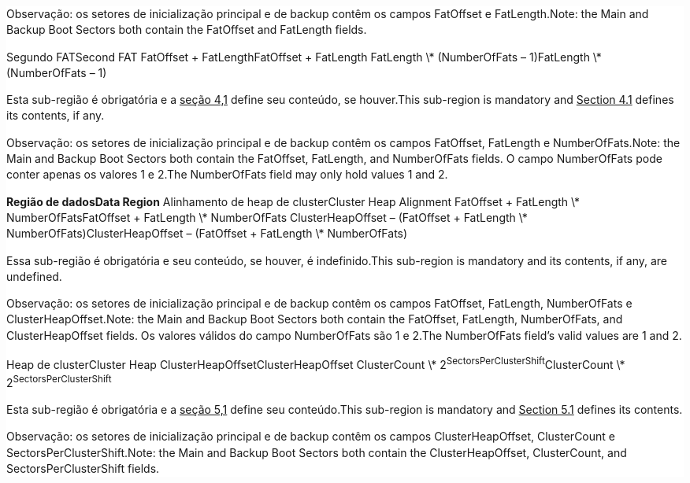 <p><span data-ttu-id="edbe5-246">Observação: os setores de inicialização principal e de backup contêm os campos FatOffset e FatLength.</span><span class="sxs-lookup"><span data-stu-id="edbe5-246">Note: the Main and Backup Boot Sectors both contain the FatOffset and FatLength fields.</span></span></p></td>
</tr>
<tr class="even">
<td><span data-ttu-id="edbe5-247">Segundo FAT</span><span class="sxs-lookup"><span data-stu-id="edbe5-247">Second FAT</span></span></td>
<td><span data-ttu-id="edbe5-248">FatOffset + FatLength</span><span class="sxs-lookup"><span data-stu-id="edbe5-248">FatOffset + FatLength</span></span></td>
<td><span data-ttu-id="edbe5-249">FatLength \* (NumberOfFats – 1)</span><span class="sxs-lookup"><span data-stu-id="edbe5-249">FatLength \* (NumberOfFats – 1)</span></span></td>
<td><p><span data-ttu-id="edbe5-250">Esta sub-região é obrigatória e a <a href="#41-first-and-second-fat-sub-regions">seção 4,1</a> define seu conteúdo, se houver.</span><span class="sxs-lookup"><span data-stu-id="edbe5-250">This sub-region is mandatory and <a href="#41-first-and-second-fat-sub-regions">Section 4.1</a> defines its contents, if any.</span></span></p>
<p><span data-ttu-id="edbe5-251">Observação: os setores de inicialização principal e de backup contêm os campos FatOffset, FatLength e NumberOfFats.</span><span class="sxs-lookup"><span data-stu-id="edbe5-251">Note: the Main and Backup Boot Sectors both contain the FatOffset, FatLength, and NumberOfFats fields.</span></span> <span data-ttu-id="edbe5-252">O campo NumberOfFats pode conter apenas os valores 1 e 2.</span><span class="sxs-lookup"><span data-stu-id="edbe5-252">The NumberOfFats field may only hold values 1 and 2.</span></span></p></td>
</tr>
<tr class="odd">
<td><span data-ttu-id="edbe5-253"><strong>Região de dados</strong></span><span class="sxs-lookup"><span data-stu-id="edbe5-253"><strong>Data Region</strong></span></span></td>
<td></td>
<td></td>
<td></td>
</tr>
<tr class="even">
<td><span data-ttu-id="edbe5-254">Alinhamento de heap de cluster</span><span class="sxs-lookup"><span data-stu-id="edbe5-254">Cluster Heap Alignment</span></span></td>
<td><span data-ttu-id="edbe5-255">FatOffset + FatLength \* NumberOfFats</span><span class="sxs-lookup"><span data-stu-id="edbe5-255">FatOffset + FatLength \* NumberOfFats</span></span></td>
<td><span data-ttu-id="edbe5-256">ClusterHeapOffset – (FatOffset + FatLength \* NumberOfFats)</span><span class="sxs-lookup"><span data-stu-id="edbe5-256">ClusterHeapOffset – (FatOffset + FatLength \* NumberOfFats)</span></span></td>
<td><p><span data-ttu-id="edbe5-257">Essa sub-região é obrigatória e seu conteúdo, se houver, é indefinido.</span><span class="sxs-lookup"><span data-stu-id="edbe5-257">This sub-region is mandatory and its contents, if any, are undefined.</span></span></p>
<p><span data-ttu-id="edbe5-258">Observação: os setores de inicialização principal e de backup contêm os campos FatOffset, FatLength, NumberOfFats e ClusterHeapOffset.</span><span class="sxs-lookup"><span data-stu-id="edbe5-258">Note: the Main and Backup Boot Sectors both contain the FatOffset, FatLength, NumberOfFats, and ClusterHeapOffset fields.</span></span> <span data-ttu-id="edbe5-259">Os valores válidos do campo NumberOfFats são 1 e 2.</span><span class="sxs-lookup"><span data-stu-id="edbe5-259">The NumberOfFats field’s valid values are 1 and 2.</span></span></p></td>
</tr>
<tr class="odd">
<td><span data-ttu-id="edbe5-260">Heap de cluster</span><span class="sxs-lookup"><span data-stu-id="edbe5-260">Cluster Heap</span></span></td>
<td><span data-ttu-id="edbe5-261">ClusterHeapOffset</span><span class="sxs-lookup"><span data-stu-id="edbe5-261">ClusterHeapOffset</span></span></td>
<td><span data-ttu-id="edbe5-262">ClusterCount \* 2<sup>SectorsPerClusterShift</sup></span><span class="sxs-lookup"><span data-stu-id="edbe5-262">ClusterCount \* 2<sup>SectorsPerClusterShift</sup></span></span></td>
<td><p><span data-ttu-id="edbe5-263">Esta sub-região é obrigatória e a <a href="#51-cluster-heap-sub-region">seção 5,1</a> define seu conteúdo.</span><span class="sxs-lookup"><span data-stu-id="edbe5-263">This sub-region is mandatory and <a href="#51-cluster-heap-sub-region">Section 5.1</a> defines its contents.</span></span></p>
<p><span data-ttu-id="edbe5-264">Observação: os setores de inicialização principal e de backup contêm os campos ClusterHeapOffset, ClusterCount e SectorsPerClusterShift.</span><span class="sxs-lookup"><span data-stu-id="edbe5-264">Note: the Main and Backup Boot Sectors both contain the ClusterHeapOffset, ClusterCount, and SectorsPerClusterShift fields.</span></span></p></td>